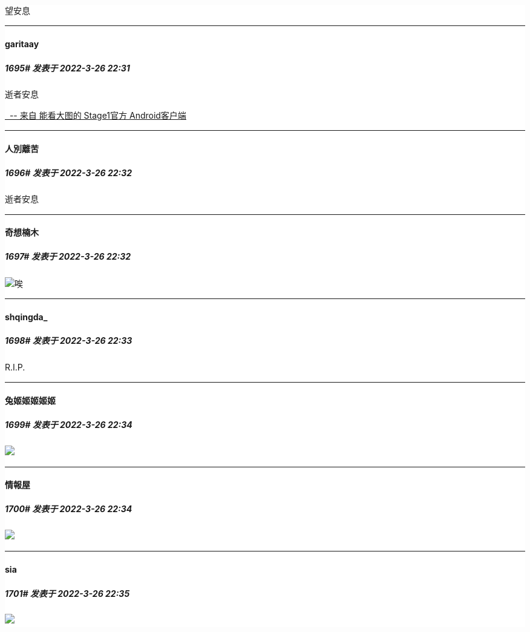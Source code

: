 望安息

*****

####  garitaay  
##### 1695#       发表于 2022-3-26 22:31

逝者安息

[  -- 来自 能看大图的 Stage1官方 Android客户端](https://www.coolapk.com/apk/140634)

*****

####  人別離苦  
##### 1696#       发表于 2022-3-26 22:32

逝者安息

*****

####  奇想楠木  
##### 1697#       发表于 2022-3-26 22:32

<img src="https://static.saraba1st.com/image/smiley/face2017/235.png" referrerpolicy="no-referrer">唉

*****

####  shqingda_  
##### 1698#       发表于 2022-3-26 22:33

R.I.P.

*****

####  兔姬姬姬姬姬  
##### 1699#       发表于 2022-3-26 22:34

<img src="https://static.saraba1st.com/image/smiley/face2017/235.png" referrerpolicy="no-referrer">

*****

####  情報屋  
##### 1700#       发表于 2022-3-26 22:34

<img src="https://static.saraba1st.com/image/smiley/face2017/235.png" referrerpolicy="no-referrer">

*****

####  sia  
##### 1701#       发表于 2022-3-26 22:35

<img src="https://static.saraba1st.com/image/smiley/face2017/235.png" referrerpolicy="no-referrer">
